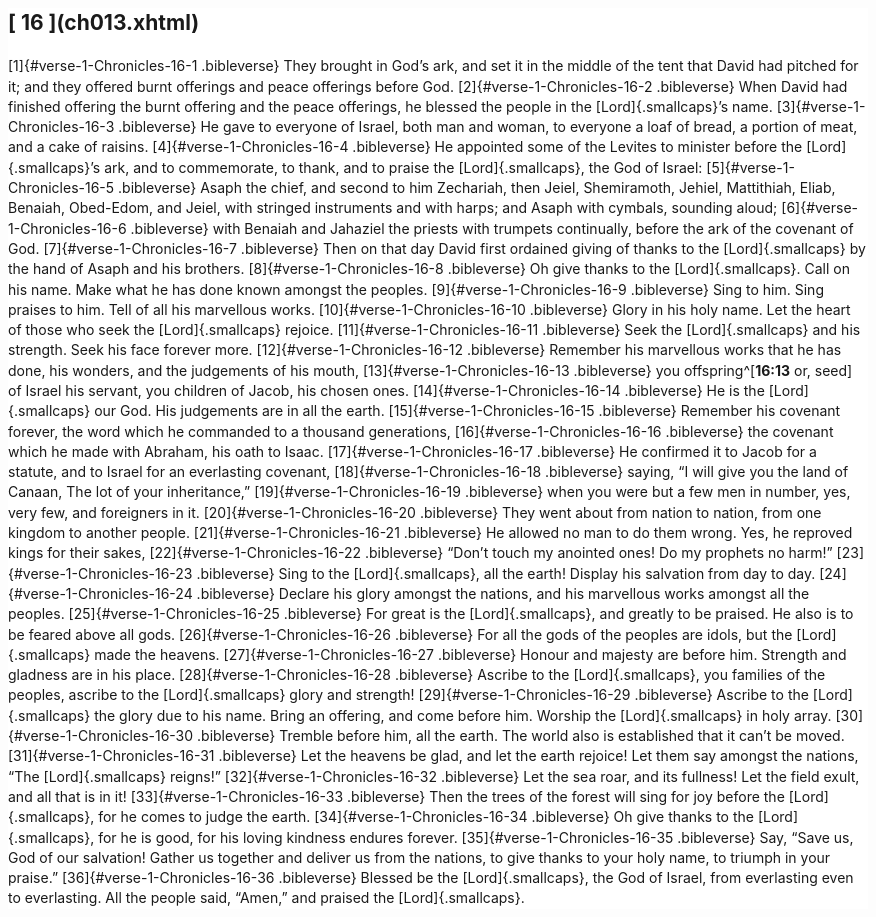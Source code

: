 <h2 class="chaptertitle">[&nbsp;16&nbsp;](ch013.xhtml)<span><span id="chapter-1-Chronicles-16"></span></span></h2>
 
[1]{#verse-1-Chronicles-16-1 .bibleverse} They brought in God’s ark, and set it in the middle of the tent that David had pitched for it; and they offered burnt offerings and peace offerings before God. [2]{#verse-1-Chronicles-16-2 .bibleverse} When David had finished offering the burnt offering and the peace offerings, he blessed the people in the [Lord]{.smallcaps}’s name. [3]{#verse-1-Chronicles-16-3 .bibleverse} He gave to everyone of Israel, both man and woman, to everyone a loaf of bread, a portion of meat, and a cake of raisins. 
[4]{#verse-1-Chronicles-16-4 .bibleverse} He appointed some of the Levites to minister before the [Lord]{.smallcaps}’s ark, and to commemorate, to thank, and to praise the [Lord]{.smallcaps}, the God of Israel: [5]{#verse-1-Chronicles-16-5 .bibleverse} Asaph the chief, and second to him Zechariah, then Jeiel, Shemiramoth, Jehiel, Mattithiah, Eliab, Benaiah, Obed-Edom, and Jeiel, with stringed instruments and with harps; and Asaph with cymbals, sounding aloud; [6]{#verse-1-Chronicles-16-6 .bibleverse} with Benaiah and Jahaziel the priests with trumpets continually, before the ark of the covenant of God. 
[7]{#verse-1-Chronicles-16-7 .bibleverse} Then on that day David first ordained giving of thanks to the [Lord]{.smallcaps} by the hand of Asaph and his brothers. [8]{#verse-1-Chronicles-16-8 .bibleverse} Oh give thanks to the [Lord]{.smallcaps}. Call on his name. Make what he has done known amongst the peoples. [9]{#verse-1-Chronicles-16-9 .bibleverse} Sing to him. Sing praises to him. Tell of all his marvellous works. [10]{#verse-1-Chronicles-16-10 .bibleverse} Glory in his holy name. Let the heart of those who seek the [Lord]{.smallcaps} rejoice. [11]{#verse-1-Chronicles-16-11 .bibleverse} Seek the [Lord]{.smallcaps} and his strength. Seek his face forever more. [12]{#verse-1-Chronicles-16-12 .bibleverse} Remember his marvellous works that he has done, his wonders, and the judgements of his mouth, [13]{#verse-1-Chronicles-16-13 .bibleverse} you offspring^[**16:13** or, seed] of Israel his servant, you children of Jacob, his chosen ones. [14]{#verse-1-Chronicles-16-14 .bibleverse} He is the [Lord]{.smallcaps} our God. His judgements are in all the earth. [15]{#verse-1-Chronicles-16-15 .bibleverse} Remember his covenant forever, the word which he commanded to a thousand generations, [16]{#verse-1-Chronicles-16-16 .bibleverse} the covenant which he made with Abraham, his oath to Isaac. [17]{#verse-1-Chronicles-16-17 .bibleverse} He confirmed it to Jacob for a statute, and to Israel for an everlasting covenant, [18]{#verse-1-Chronicles-16-18 .bibleverse} saying, “I will give you the land of Canaan, The lot of your inheritance,” [19]{#verse-1-Chronicles-16-19 .bibleverse} when you were but a few men in number, yes, very few, and foreigners in it. [20]{#verse-1-Chronicles-16-20 .bibleverse} They went about from nation to nation, from one kingdom to another people. [21]{#verse-1-Chronicles-16-21 .bibleverse} He allowed no man to do them wrong. Yes, he reproved kings for their sakes, [22]{#verse-1-Chronicles-16-22 .bibleverse} “Don’t touch my anointed ones! Do my prophets no harm!” [23]{#verse-1-Chronicles-16-23 .bibleverse} Sing to the [Lord]{.smallcaps}, all the earth! Display his salvation from day to day. [24]{#verse-1-Chronicles-16-24 .bibleverse} Declare his glory amongst the nations, and his marvellous works amongst all the peoples. [25]{#verse-1-Chronicles-16-25 .bibleverse} For great is the [Lord]{.smallcaps}, and greatly to be praised. He also is to be feared above all gods. [26]{#verse-1-Chronicles-16-26 .bibleverse} For all the gods of the peoples are idols, but the [Lord]{.smallcaps} made the heavens. [27]{#verse-1-Chronicles-16-27 .bibleverse} Honour and majesty are before him. Strength and gladness are in his place. [28]{#verse-1-Chronicles-16-28 .bibleverse} Ascribe to the [Lord]{.smallcaps}, you families of the peoples, ascribe to the [Lord]{.smallcaps} glory and strength! [29]{#verse-1-Chronicles-16-29 .bibleverse} Ascribe to the [Lord]{.smallcaps} the glory due to his name. Bring an offering, and come before him. Worship the [Lord]{.smallcaps} in holy array. [30]{#verse-1-Chronicles-16-30 .bibleverse} Tremble before him, all the earth. The world also is established that it can’t be moved. [31]{#verse-1-Chronicles-16-31 .bibleverse} Let the heavens be glad, and let the earth rejoice! Let them say amongst the nations, “The [Lord]{.smallcaps} reigns!” [32]{#verse-1-Chronicles-16-32 .bibleverse} Let the sea roar, and its fullness! Let the field exult, and all that is in it! [33]{#verse-1-Chronicles-16-33 .bibleverse} Then the trees of the forest will sing for joy before the [Lord]{.smallcaps}, for he comes to judge the earth. [34]{#verse-1-Chronicles-16-34 .bibleverse} Oh give thanks to the [Lord]{.smallcaps}, for he is good, for his loving kindness endures forever. [35]{#verse-1-Chronicles-16-35 .bibleverse} Say, “Save us, God of our salvation! Gather us together and deliver us from the nations, to give thanks to your holy name, to triumph in your praise.” [36]{#verse-1-Chronicles-16-36 .bibleverse} Blessed be the [Lord]{.smallcaps}, the God of Israel, from everlasting even to everlasting. 
All the people said, “Amen,” and praised the [Lord]{.smallcaps}. 